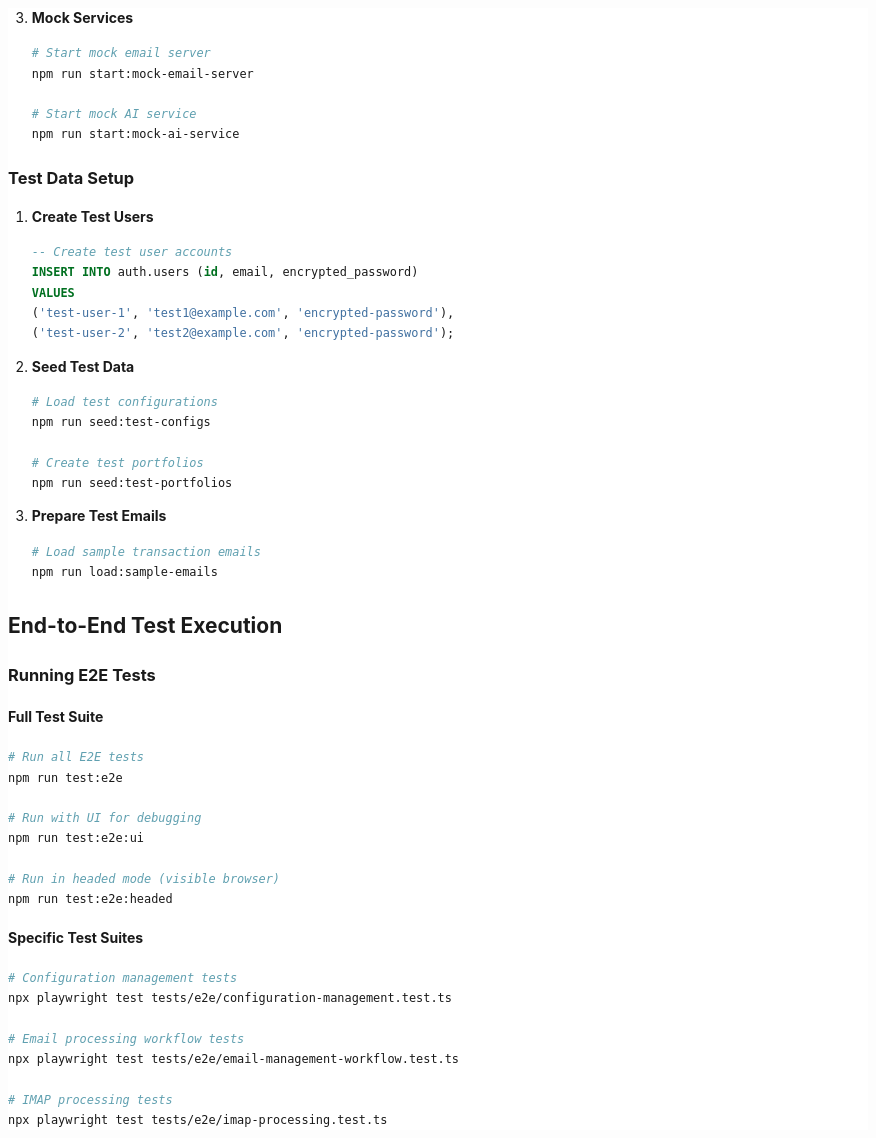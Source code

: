 3. **Mock Services**
   ```bash
   # Start mock email server
   npm run start:mock-email-server
   
   # Start mock AI service
   npm run start:mock-ai-service
   ```

### Test Data Setup

1. **Create Test Users**
   ```sql
   -- Create test user accounts
   INSERT INTO auth.users (id, email, encrypted_password) 
   VALUES 
   ('test-user-1', 'test1@example.com', 'encrypted-password'),
   ('test-user-2', 'test2@example.com', 'encrypted-password');
   ```

2. **Seed Test Data**
   ```bash
   # Load test configurations
   npm run seed:test-configs
   
   # Create test portfolios
   npm run seed:test-portfolios
   ```

3. **Prepare Test Emails**
   ```bash
   # Load sample transaction emails
   npm run load:sample-emails
   ```

## End-to-End Test Execution

### Running E2E Tests

#### Full Test Suite
```bash
# Run all E2E tests
npm run test:e2e

# Run with UI for debugging
npm run test:e2e:ui

# Run in headed mode (visible browser)
npm run test:e2e:headed
```

#### Specific Test Suites
```bash
# Configuration management tests
npx playwright test tests/e2e/configuration-management.test.ts

# Email processing workflow tests
npx playwright test tests/e2e/email-management-workflow.test.ts

# IMAP processing tests
npx playwright test tests/e2e/imap-processing.test.ts
```
